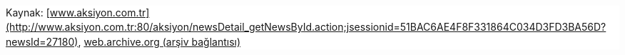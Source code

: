 Kaynak: [www.aksiyon.com.tr](http://www.aksiyon.com.tr:80/aksiyon/newsDetail_getNewsById.action;jsessionid=51BAC6AE4F8F331864C034D3FD3BA56D?newsId=27180), [web.archive.org (arşiv bağlantısı)](http://web.archive.org/web/20131005085600/http://www.aksiyon.com.tr:80/aksiyon/newsDetail_getNewsById.action;jsessionid=51BAC6AE4F8F331864C034D3FD3BA56D?newsId=27180)
